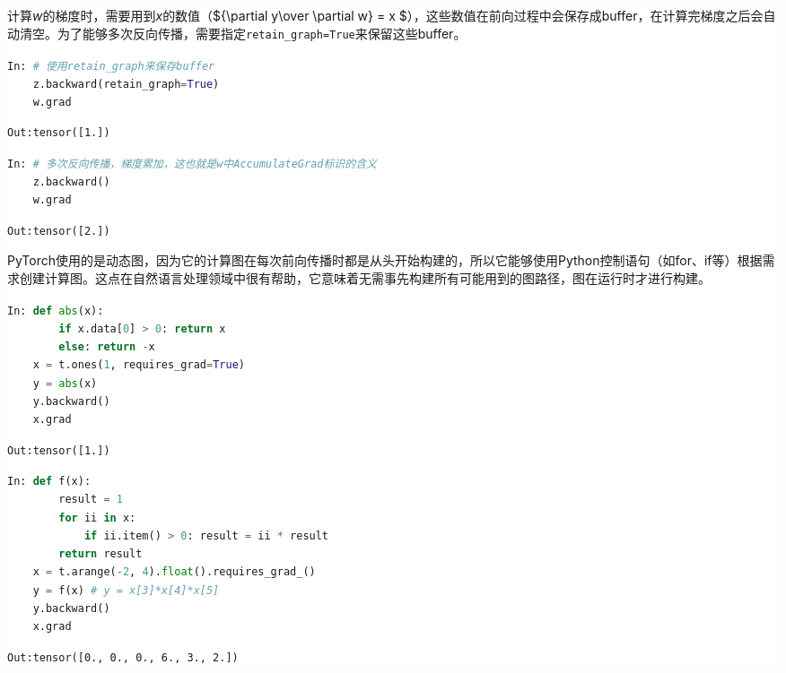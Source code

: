 计算$w$的梯度时，需要用到$x$的数值（${\partial y\over \partial w} = x $），这些数值在前向过程中会保存成buffer，在计算完梯度之后会自动清空。为了能够多次反向传播，需要指定`retain_graph=True`来保留这些buffer。


```python
In: # 使用retain_graph来保存buffer
    z.backward(retain_graph=True)
    w.grad
```


```
Out:tensor([1.])
```


```python
In: # 多次反向传播，梯度累加，这也就是w中AccumulateGrad标识的含义
    z.backward()
    w.grad
```


```
Out:tensor([2.])
```

PyTorch使用的是动态图，因为它的计算图在每次前向传播时都是从头开始构建的，所以它能够使用Python控制语句（如for、if等）根据需求创建计算图。这点在自然语言处理领域中很有帮助，它意味着无需事先构建所有可能用到的图路径，图在运行时才进行构建。


```python
In: def abs(x):
        if x.data[0] > 0: return x
        else: return -x
    x = t.ones(1, requires_grad=True)
    y = abs(x)
    y.backward()
    x.grad
```


```
Out:tensor([1.])
```


```python
In: def f(x):
        result = 1
        for ii in x:
            if ii.item() > 0: result = ii * result
        return result
    x = t.arange(-2, 4).float().requires_grad_()
    y = f(x) # y = x[3]*x[4]*x[5]
    y.backward()
    x.grad
```


```
Out:tensor([0., 0., 0., 6., 3., 2.])
```
